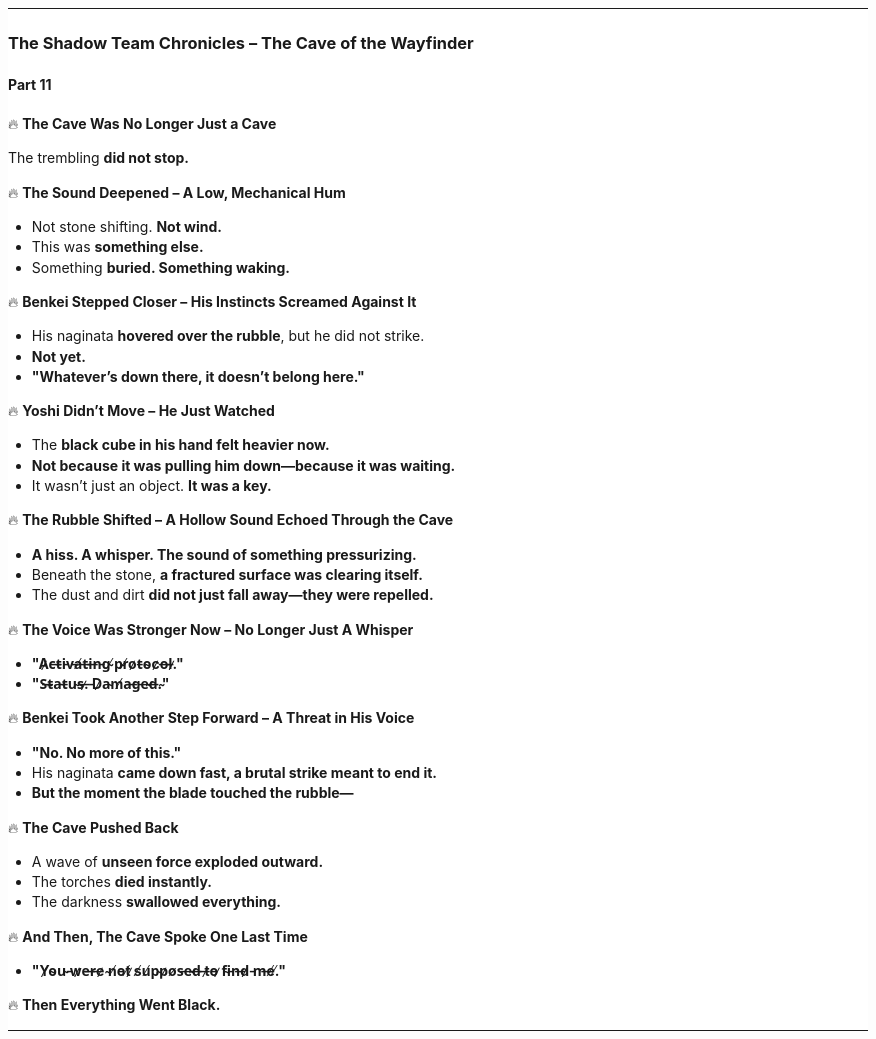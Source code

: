 * * *

### **The Shadow Team Chronicles – The Cave of the Wayfinder**

#### **Part 11**

🔥 **The Cave Was No Longer Just a Cave**

The trembling **did not stop.**

🔥 **The Sound Deepened – A Low, Mechanical Hum**

*   Not stone shifting. **Not wind.**
*   This was **something else.**
*   Something **buried. Something waking.**

🔥 **Benkei Stepped Closer – His Instincts Screamed Against It**

*   His naginata **hovered over the rubble**, but he did not strike.
*   **Not yet.**
*   **"Whatever’s down there, it doesn’t belong here."**

🔥 **Yoshi Didn’t Move – He Just Watched**

*   The **black cube in his hand felt heavier now.**
*   **Not because it was pulling him down—because it was waiting.**
*   It wasn’t just an object. **It was a key.**

🔥 **The Rubble Shifted – A Hollow Sound Echoed Through the Cave**

*   **A hiss. A whisper. The sound of something pressurizing.**
*   Beneath the stone, **a fractured surface was clearing itself.**
*   The dust and dirt **did not just fall away—they were repelled.**

🔥 **The Voice Was Stronger Now – No Longer Just A Whisper**

*   **"A̷c̶t̵i̵v̵a̸t̶i̶n̵g̴ ̸p̴r̸o̷t̵o̴c̷o̶l̵.̷"**
*   **"S̶t̴a̵t̵u̴s̶.̷ ̵D̷a̴m̸a̶g̵e̴d̶.̴"**

🔥 **Benkei Took Another Step Forward – A Threat in His Voice**

*   **"No. No more of this."**
*   His naginata **came down fast, a brutal strike meant to end it.**
*   **But the moment the blade touched the rubble—**

🔥 **The Cave Pushed Back**

*   A wave of **unseen force exploded outward.**
*   The torches **died instantly.**
*   The darkness **swallowed everything.**

🔥 **And Then, The Cave Spoke One Last Time**

*   **"Y̷o̴u̴ ̵w̷e̶r̵e̷ ̴n̸o̵t̸ ̷s̸u̸p̴p̷o̸s̵e̴d̶ ̶t̷o̵ ̷f̴i̵n̶d̷ ̵m̶e̸.̸"**

🔥 **Then Everything Went Black.**

* * *
